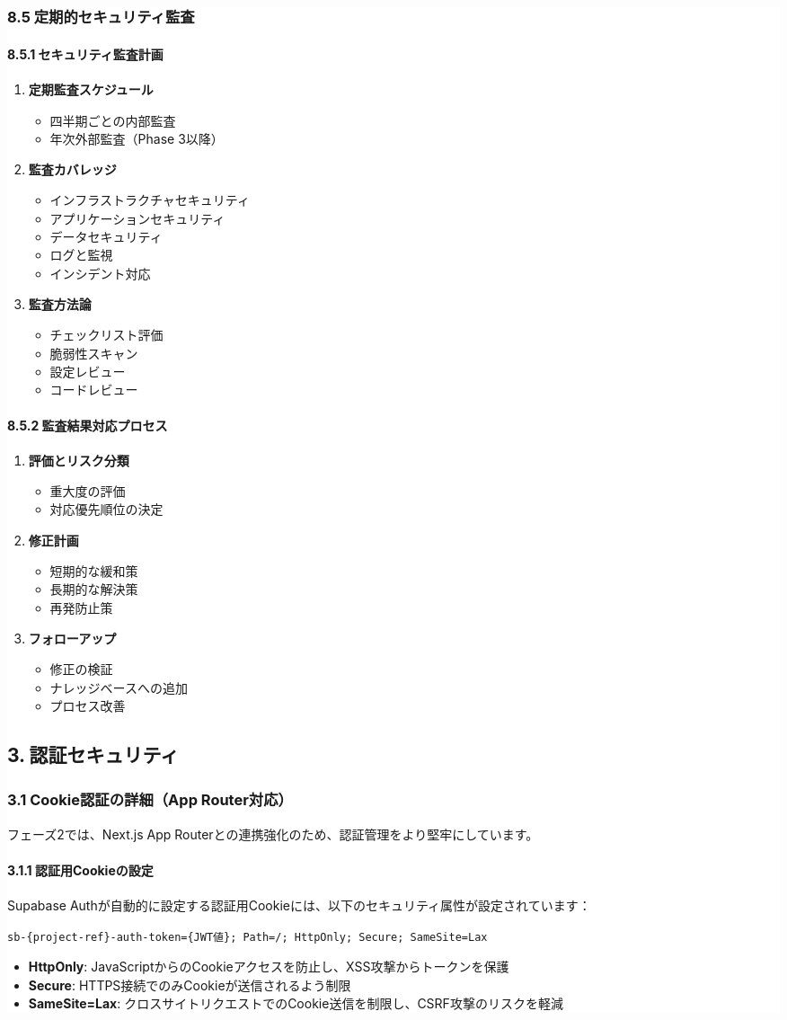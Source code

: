 ### 8.5 定期的セキュリティ監査

#### 8.5.1 セキュリティ監査計画

1. **定期監査スケジュール**
   - 四半期ごとの内部監査
   - 年次外部監査（Phase 3以降）

2. **監査カバレッジ**
   - インフラストラクチャセキュリティ
   - アプリケーションセキュリティ
   - データセキュリティ
   - ログと監視
   - インシデント対応

3. **監査方法論**
   - チェックリスト評価
   - 脆弱性スキャン
   - 設定レビュー
   - コードレビュー

#### 8.5.2 監査結果対応プロセス

1. **評価とリスク分類**
   - 重大度の評価
   - 対応優先順位の決定

2. **修正計画**
   - 短期的な緩和策
   - 長期的な解決策
   - 再発防止策

3. **フォローアップ**
   - 修正の検証
   - ナレッジベースへの追加
   - プロセス改善 

## 3. 認証セキュリティ

### 3.1 Cookie認証の詳細（App Router対応）

フェーズ2では、Next.js App Routerとの連携強化のため、認証管理をより堅牢にしています。

#### 3.1.1 認証用Cookieの設定

Supabase Authが自動的に設定する認証用Cookieには、以下のセキュリティ属性が設定されています：

```
sb-{project-ref}-auth-token={JWT値}; Path=/; HttpOnly; Secure; SameSite=Lax
```

- **HttpOnly**: JavaScriptからのCookieアクセスを防止し、XSS攻撃からトークンを保護
- **Secure**: HTTPS接続でのみCookieが送信されるよう制限
- **SameSite=Lax**: クロスサイトリクエストでのCookie送信を制限し、CSRF攻撃のリスクを軽減
